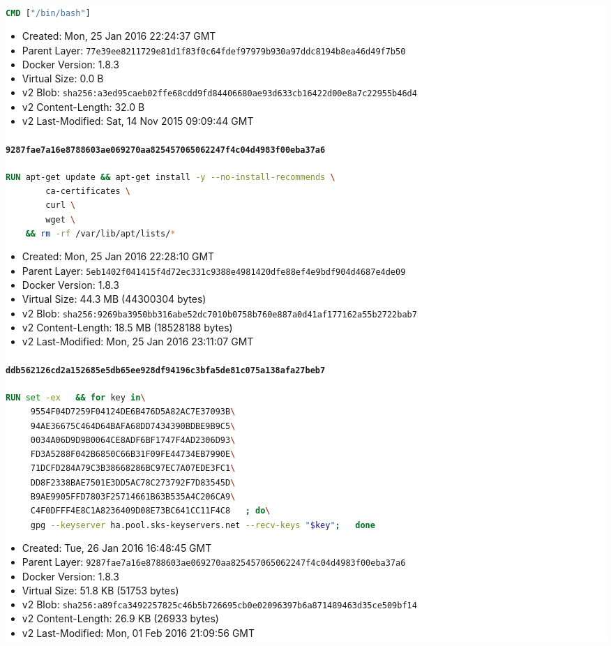 ```dockerfile
CMD ["/bin/bash"]
```

-	Created: Mon, 25 Jan 2016 22:24:37 GMT
-	Parent Layer: `77e39ee8211729e81d1f83f0c64fdef97979b930a97ddc8194b8ea46d49f7b50`
-	Docker Version: 1.8.3
-	Virtual Size: 0.0 B
-	v2 Blob: `sha256:a3ed95caeb02ffe68cdd9fd84406680ae93d633cb16422d00e8a7c22955b46d4`
-	v2 Content-Length: 32.0 B
-	v2 Last-Modified: Sat, 14 Nov 2015 09:09:44 GMT

#### `9287fae7a16e8788603ae069270aa825457065062247f4c04d4983f00eba37a6`

```dockerfile
RUN apt-get update && apt-get install -y --no-install-recommends \
		ca-certificates \
		curl \
		wget \
	&& rm -rf /var/lib/apt/lists/*
```

-	Created: Mon, 25 Jan 2016 22:28:10 GMT
-	Parent Layer: `5eb1402f041415f4d72ec331c9388e4981420dfe88ef4e9bdf904d4687e4de09`
-	Docker Version: 1.8.3
-	Virtual Size: 44.3 MB (44300304 bytes)
-	v2 Blob: `sha256:9269ba3950bb316abe52dc7010b0758b760e887a0d41af177162a55b2722bab7`
-	v2 Content-Length: 18.5 MB (18528188 bytes)
-	v2 Last-Modified: Mon, 25 Jan 2016 23:11:07 GMT

#### `ddb562126cd2a152685e5db65ee928df94196c3bfa5de81c075a138afa27beb7`

```dockerfile
RUN set -ex   && for key in\
     9554F04D7259F04124DE6B476D5A82AC7E37093B\
     94AE36675C464D64BAFA68DD7434390BDBE9B9C5\
     0034A06D9D9B0064CE8ADF6BF1747F4AD2306D93\
     FD3A5288F042B6850C66B31F09FE44734EB7990E\
     71DCFD284A79C3B38668286BC97EC7A07EDE3FC1\
     DD8F2338BAE7501E3DD5AC78C273792F7D83545D\
     B9AE9905FFD7803F25714661B63B535A4C206CA9\
     C4F0DFFF4E8C1A8236409D08E73BC641CC11F4C8   ; do\
     gpg --keyserver ha.pool.sks-keyservers.net --recv-keys "$key";   done
```

-	Created: Tue, 26 Jan 2016 16:48:45 GMT
-	Parent Layer: `9287fae7a16e8788603ae069270aa825457065062247f4c04d4983f00eba37a6`
-	Docker Version: 1.8.3
-	Virtual Size: 51.8 KB (51753 bytes)
-	v2 Blob: `sha256:a89fca3492257825c46b5b726695cb0e02096397b6a871489463d35ce509bf14`
-	v2 Content-Length: 26.9 KB (26933 bytes)
-	v2 Last-Modified: Mon, 01 Feb 2016 21:09:56 GMT
